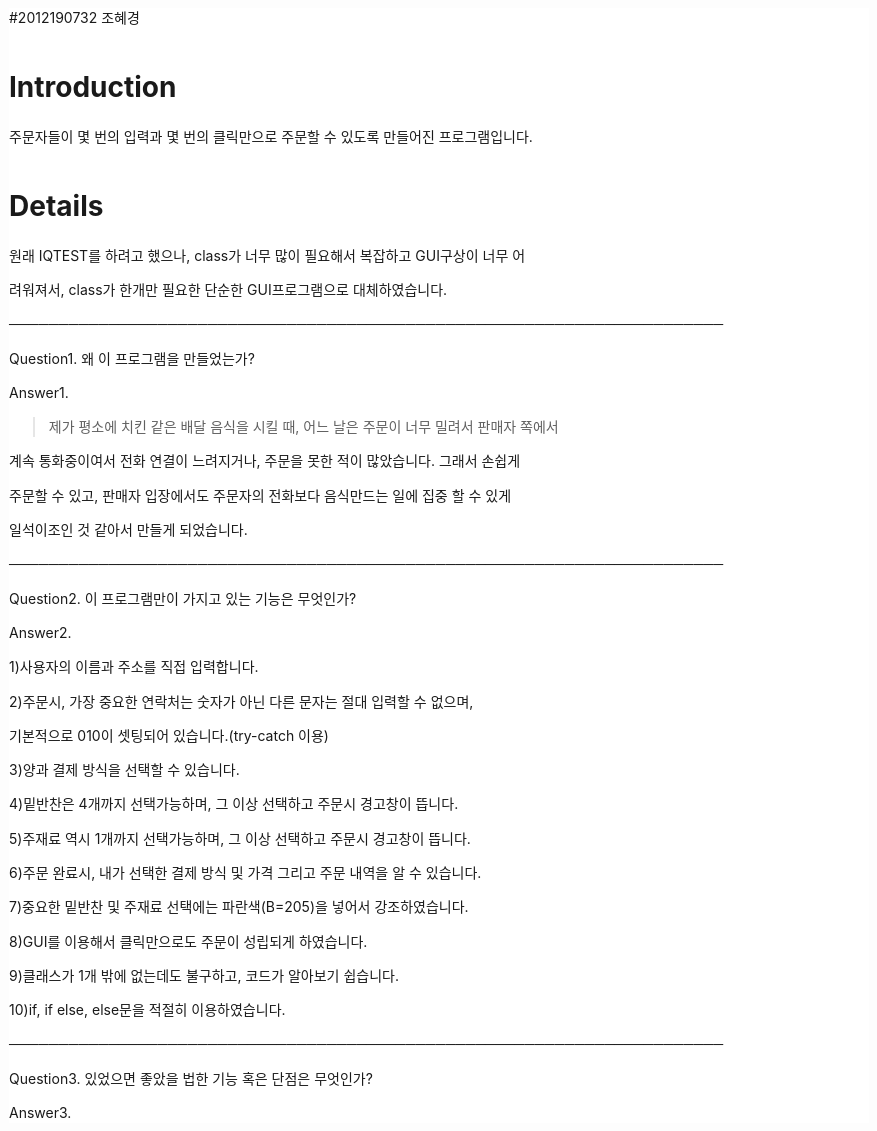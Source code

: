 #2012190732 조혜경

# Introduction #

주문자들이 몇 번의 입력과 몇 번의 클릭만으로 주문할 수 있도록 만들어진 프로그램입니다.


# Details #

원래 IQTEST를 하려고 했으나, class가 너무 많이 필요해서 복잡하고 GUI구상이 너무 어

려워져서, class가 한개만 필요한 단순한 GUI프로그램으로 대체하였습니다.

────────────────────────────────────────────────────────────────────────

Question1. 왜 이 프로그램을 만들었는가?

Answer1.

> 제가 평소에 치킨 같은 배달 음식을 시킬 때, 어느 날은 주문이 너무 밀려서 판매자 쪽에서

계속 통화중이여서 전화 연결이 느려지거나, 주문을 못한 적이 많았습니다. 그래서 손쉽게

주문할 수 있고, 판매자 입장에서도 주문자의 전화보다 음식만드는 일에 집중 할 수 있게

일석이조인 것 같아서 만들게 되었습니다.

────────────────────────────────────────────────────────────────────────

Question2. 이 프로그램만이 가지고 있는 기능은 무엇인가?

Answer2.

1)사용자의 이름과 주소를 직접 입력합니다.

2)주문시, 가장 중요한 연락처는 숫자가 아닌 다른 문자는 절대 입력할 수 없으며,

기본적으로 010이 셋팅되어 있습니다.(try-catch 이용)

3)양과 결제 방식을 선택할 수 있습니다.

4)밑반찬은 4개까지 선택가능하며, 그 이상 선택하고 주문시 경고창이 뜹니다.

5)주재료 역시 1개까지 선택가능하며, 그 이상 선택하고 주문시 경고창이 뜹니다.

6)주문 완료시, 내가 선택한 결제 방식 및 가격 그리고 주문 내역을 알 수 있습니다.

7)중요한 밑반찬 및 주재료 선택에는 파란색(B=205)을 넣어서 강조하였습니다.

8)GUI를 이용해서 클릭만으로도 주문이 성립되게 하였습니다.

9)클래스가 1개 밖에 없는데도 불구하고, 코드가 알아보기 쉽습니다.

10)if, if else, else문을 적절히 이용하였습니다.


────────────────────────────────────────────────────────────────────────

Question3. 있었으면 좋았을 법한 기능 혹은 단점은 무엇인가?

Answer3.
